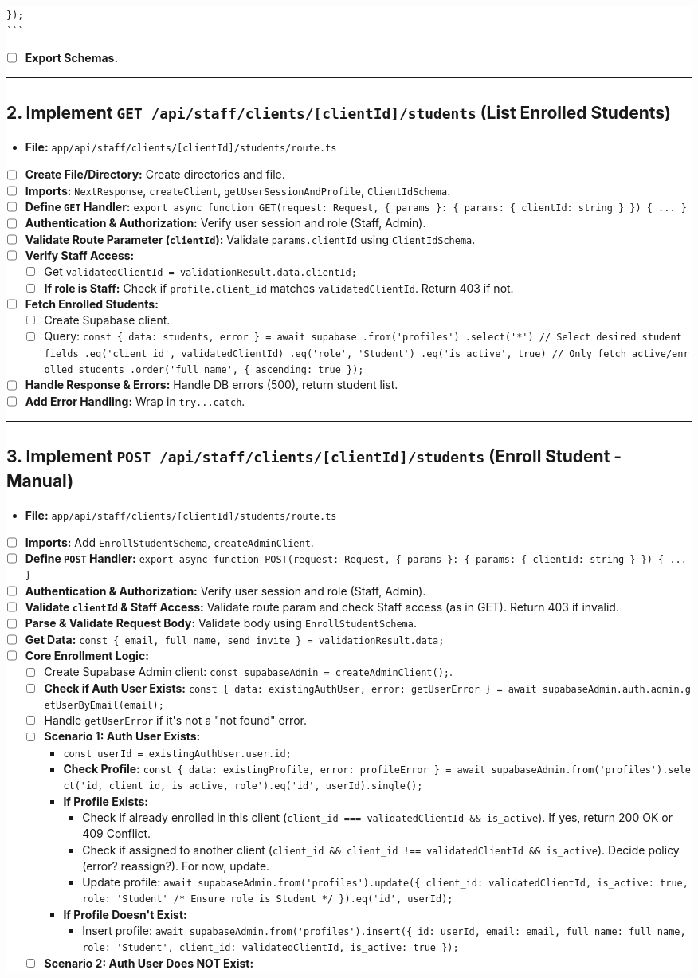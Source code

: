     });
    ```
*   [ ] **Export Schemas.**

---

## 2. Implement `GET /api/staff/clients/[clientId]/students` (List Enrolled Students)

*   **File:** `app/api/staff/clients/[clientId]/students/route.ts`

*   [ ] **Create File/Directory:** Create directories and file.
*   [ ] **Imports:** `NextResponse`, `createClient`, `getUserSessionAndProfile`, `ClientIdSchema`.
*   [ ] **Define `GET` Handler:** `export async function GET(request: Request, { params }: { params: { clientId: string } }) { ... }`
*   [ ] **Authentication & Authorization:** Verify user session and role (Staff, Admin).
*   [ ] **Validate Route Parameter (`clientId`):** Validate `params.clientId` using `ClientIdSchema`.
*   [ ] **Verify Staff Access:**
    *   [ ] Get `validatedClientId = validationResult.data.clientId;`
    *   [ ] **If role is Staff:** Check if `profile.client_id` matches `validatedClientId`. Return 403 if not.
*   [ ] **Fetch Enrolled Students:**
    *   [ ] Create Supabase client.
    *   [ ] Query: `const { data: students, error } = await supabase .from('profiles') .select('*') // Select desired student fields .eq('client_id', validatedClientId) .eq('role', 'Student') .eq('is_active', true) // Only fetch active/enrolled students .order('full_name', { ascending: true });`
*   [ ] **Handle Response & Errors:** Handle DB errors (500), return student list.
*   [ ] **Add Error Handling:** Wrap in `try...catch`.

---

## 3. Implement `POST /api/staff/clients/[clientId]/students` (Enroll Student - Manual)

*   **File:** `app/api/staff/clients/[clientId]/students/route.ts`

*   [ ] **Imports:** Add `EnrollStudentSchema`, `createAdminClient`.
*   [ ] **Define `POST` Handler:** `export async function POST(request: Request, { params }: { params: { clientId: string } }) { ... }`
*   [ ] **Authentication & Authorization:** Verify user session and role (Staff, Admin).
*   [ ] **Validate `clientId` & Staff Access:** Validate route param and check Staff access (as in GET). Return 403 if invalid.
*   [ ] **Parse & Validate Request Body:** Validate body using `EnrollStudentSchema`.
*   [ ] **Get Data:** `const { email, full_name, send_invite } = validationResult.data;`
*   [ ] **Core Enrollment Logic:**
    *   [ ] Create Supabase Admin client: `const supabaseAdmin = createAdminClient();`.
    *   [ ] **Check if Auth User Exists:** `const { data: existingAuthUser, error: getUserError } = await supabaseAdmin.auth.admin.getUserByEmail(email);`
    *   [ ] Handle `getUserError` if it's not a "not found" error.
    *   [ ] **Scenario 1: Auth User Exists:**
        *   `const userId = existingAuthUser.user.id;`
        *   **Check Profile:** `const { data: existingProfile, error: profileError } = await supabaseAdmin.from('profiles').select('id, client_id, is_active, role').eq('id', userId).single();`
        *   **If Profile Exists:**
            *   Check if already enrolled in this client (`client_id === validatedClientId && is_active`). If yes, return 200 OK or 409 Conflict.
            *   Check if assigned to another client (`client_id && client_id !== validatedClientId && is_active`). Decide policy (error? reassign?). For now, update.
            *   Update profile: `await supabaseAdmin.from('profiles').update({ client_id: validatedClientId, is_active: true, role: 'Student' /* Ensure role is Student */ }).eq('id', userId);`
        *   **If Profile Doesn't Exist:**
            *   Insert profile: `await supabaseAdmin.from('profiles').insert({ id: userId, email: email, full_name: full_name, role: 'Student', client_id: validatedClientId, is_active: true });`
    *   [ ] **Scenario 2: Auth User Does NOT Exist:**